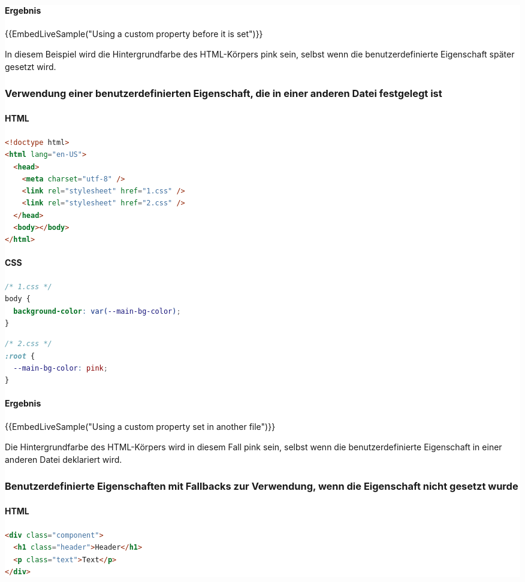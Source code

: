 #### Ergebnis

{{EmbedLiveSample("Using a custom property before it is set")}}

In diesem Beispiel wird die Hintergrundfarbe des HTML-Körpers pink sein, selbst wenn die benutzerdefinierte Eigenschaft später gesetzt wird.

### Verwendung einer benutzerdefinierten Eigenschaft, die in einer anderen Datei festgelegt ist

#### HTML

```html
<!doctype html>
<html lang="en-US">
  <head>
    <meta charset="utf-8" />
    <link rel="stylesheet" href="1.css" />
    <link rel="stylesheet" href="2.css" />
  </head>
  <body></body>
</html>
```

#### CSS

```css
/* 1.css */
body {
  background-color: var(--main-bg-color);
}
```

```css
/* 2.css */
:root {
  --main-bg-color: pink;
}
```

#### Ergebnis

{{EmbedLiveSample("Using a custom property set in another file")}}

Die Hintergrundfarbe des HTML-Körpers wird in diesem Fall pink sein, selbst wenn die benutzerdefinierte Eigenschaft in einer anderen Datei deklariert wird.

### Benutzerdefinierte Eigenschaften mit Fallbacks zur Verwendung, wenn die Eigenschaft nicht gesetzt wurde

#### HTML

```html
<div class="component">
  <h1 class="header">Header</h1>
  <p class="text">Text</p>
</div>
```
